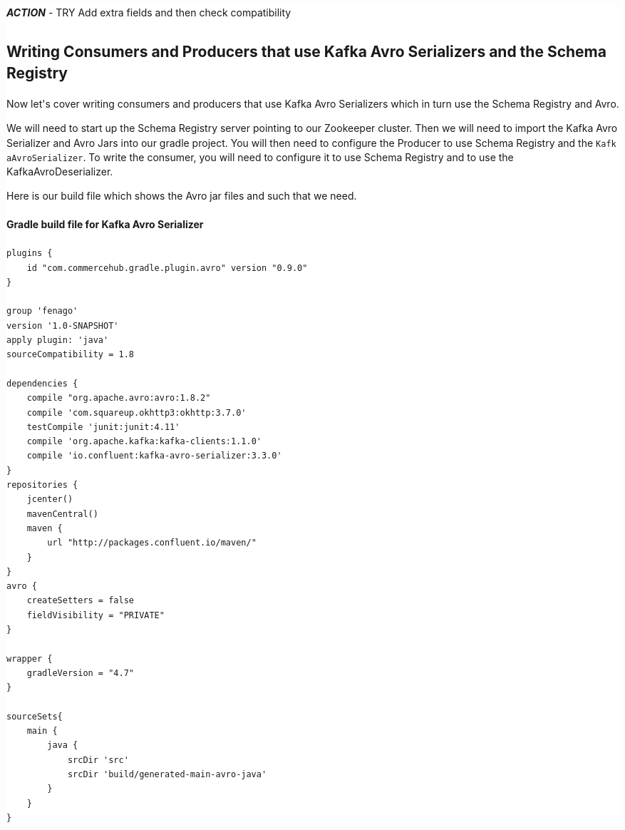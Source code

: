 ***ACTION*** - TRY Add extra fields and then check compatibility

## Writing Consumers and Producers that use Kafka Avro Serializers and the Schema Registry

Now let's cover writing consumers and producers that use Kafka Avro Serializers which in turn use
the Schema Registry and Avro.

We will need to start up the Schema Registry server pointing to our Zookeeper cluster.
Then we will need to import the Kafka Avro Serializer and Avro Jars into our gradle project.
You will then need to configure the Producer to use Schema Registry and the `KafkaAvroSerializer`.
To write the consumer, you will need to configure it to use Schema Registry
and to use the KafkaAvroDeserializer.


Here is our build file which shows the Avro jar files and such that we need.

#### Gradle build file for Kafka Avro Serializer

```
plugins {
    id "com.commercehub.gradle.plugin.avro" version "0.9.0"
}

group 'fenago'
version '1.0-SNAPSHOT'
apply plugin: 'java'
sourceCompatibility = 1.8

dependencies {
    compile "org.apache.avro:avro:1.8.2"
    compile 'com.squareup.okhttp3:okhttp:3.7.0'
    testCompile 'junit:junit:4.11'
    compile 'org.apache.kafka:kafka-clients:1.1.0'
    compile 'io.confluent:kafka-avro-serializer:3.3.0'
}
repositories {
    jcenter()
    mavenCentral()
    maven {
        url "http://packages.confluent.io/maven/"
    }
}
avro {
    createSetters = false
    fieldVisibility = "PRIVATE"
}

wrapper {
    gradleVersion = "4.7"
}

sourceSets{
    main {
        java {
            srcDir 'src'
            srcDir 'build/generated-main-avro-java'
        }
    }
}
```
